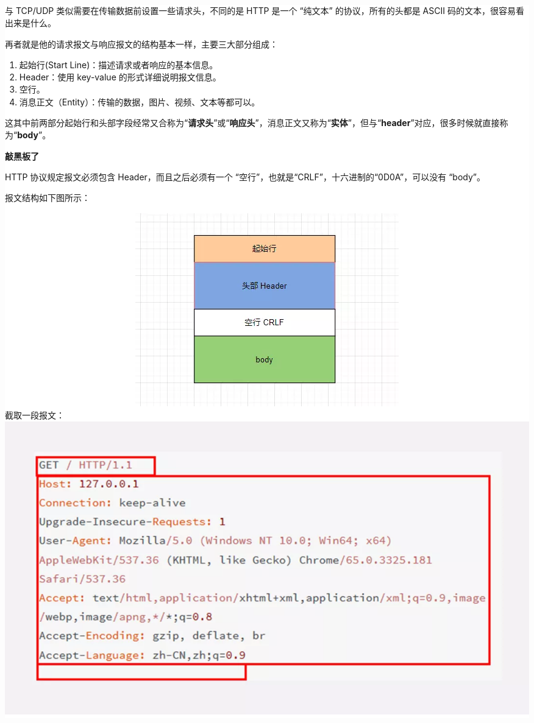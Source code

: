 与 TCP/UDP 类似需要在传输数据前设置一些请求头，不同的是 HTTP 是一个 “纯文本” 的协议，所有的头都是 ASCII 码的文本，很容易看出来是什么。

再者就是他的请求报文与响应报文的结构基本一样，主要三大部分组成：
1. 起始行(Start Line)：描述请求或者响应的基本信息。
2. Header：使用 key-value 的形式详细说明报文信息。
3. 空行。
4. 消息正文（Entity）：传输的数据，图片、视频、文本等都可以。

这其中前两部分起始行和头部字段经常又合称为“**请求头**”或“**响应头**”，消息正文又称为“**实体**”，但与“**header**”对应，很多时候就直接称为“**body**”。

**敲黑板了**

HTTP 协议规定报文必须包含 Header，而且之后必须有一个 “空行”，也就是“CRLF”，十六进制的“0D0A”，可以没有 “body”。

报文结构如下图所示：
<div align="center">
 <img src="./imgs/http报文2.png" />
</div>
截取一段报文：
<div align="center">
 <img src="./imgs/透视HTTP协议.png" />
</div>
